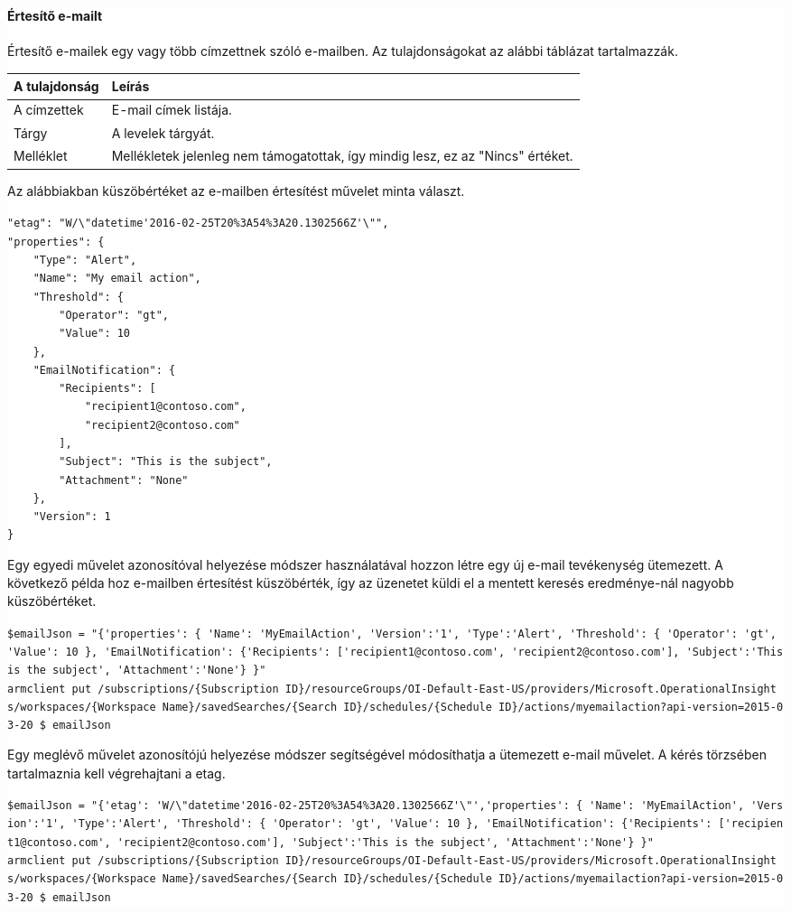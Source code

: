#### <a name="email-notification"></a>Értesítő e-mailt
Értesítő e-mailek egy vagy több címzettnek szóló e-mailben.  Az tulajdonságokat az alábbi táblázat tartalmazzák.

| A tulajdonság | Leírás |
|:--|:--|
| A címzettek | E-mail címek listája. |
| Tárgy | A levelek tárgyát. |
| Melléklet | Mellékletek jelenleg nem támogatottak, így mindig lesz, ez az "Nincs" értéket. |

Az alábbiakban küszöbértéket az e-mailben értesítést művelet minta választ.  

    "etag": "W/\"datetime'2016-02-25T20%3A54%3A20.1302566Z'\"",
    "properties": {
        "Type": "Alert",
        "Name": "My email action",
        "Threshold": {
            "Operator": "gt",
            "Value": 10
        },
        "EmailNotification": {
            "Recipients": [
                "recipient1@contoso.com",
                "recipient2@contoso.com"
            ],
            "Subject": "This is the subject",
            "Attachment": "None"
        },
        "Version": 1
    }

Egy egyedi művelet azonosítóval helyezése módszer használatával hozzon létre egy új e-mail tevékenység ütemezett.  A következő példa hoz e-mailben értesítést küszöbérték, így az üzenetet küldi el a mentett keresés eredménye-nál nagyobb küszöbértéket.

    $emailJson = "{'properties': { 'Name': 'MyEmailAction', 'Version':'1', 'Type':'Alert', 'Threshold': { 'Operator': 'gt', 'Value': 10 }, 'EmailNotification': {'Recipients': ['recipient1@contoso.com', 'recipient2@contoso.com'], 'Subject':'This is the subject', 'Attachment':'None'} }"
    armclient put /subscriptions/{Subscription ID}/resourceGroups/OI-Default-East-US/providers/Microsoft.OperationalInsights/workspaces/{Workspace Name}/savedSearches/{Search ID}/schedules/{Schedule ID}/actions/myemailaction?api-version=2015-03-20 $ emailJson

Egy meglévő művelet azonosítójú helyezése módszer segítségével módosíthatja a ütemezett e-mail művelet.  A kérés törzsében tartalmaznia kell végrehajtani a etag.

    $emailJson = "{'etag': 'W/\"datetime'2016-02-25T20%3A54%3A20.1302566Z'\"','properties': { 'Name': 'MyEmailAction', 'Version':'1', 'Type':'Alert', 'Threshold': { 'Operator': 'gt', 'Value': 10 }, 'EmailNotification': {'Recipients': ['recipient1@contoso.com', 'recipient2@contoso.com'], 'Subject':'This is the subject', 'Attachment':'None'} }"
    armclient put /subscriptions/{Subscription ID}/resourceGroups/OI-Default-East-US/providers/Microsoft.OperationalInsights/workspaces/{Workspace Name}/savedSearches/{Search ID}/schedules/{Schedule ID}/actions/myemailaction?api-version=2015-03-20 $ emailJson
